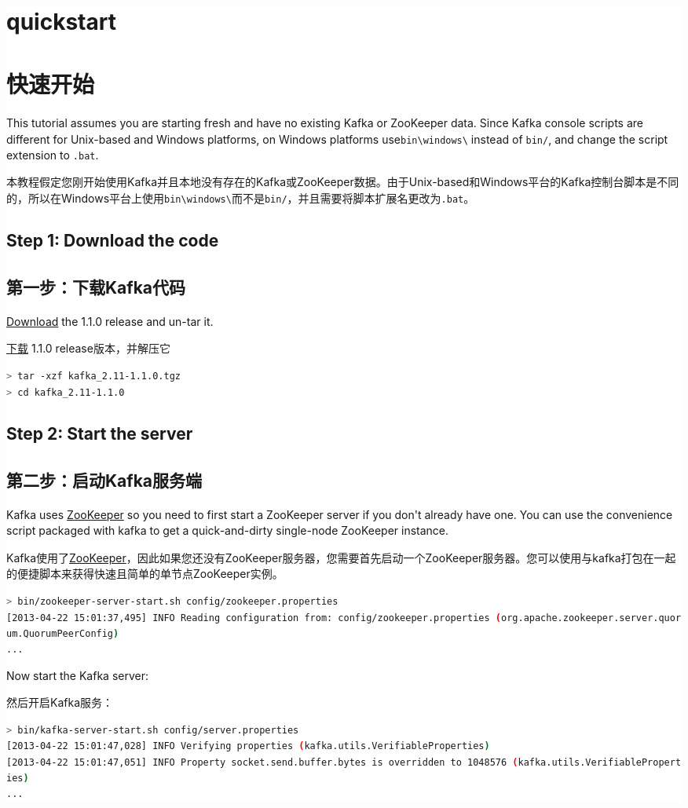 
# quickstart

# 快速开始

This tutorial assumes you are starting fresh and have no existing Kafka or ZooKeeper data. Since Kafka console scripts are different for Unix-based and Windows platforms, on Windows platforms use```bin\windows\``` instead of ```bin/```, and change the script extension to ```.bat```.

本教程假定您刚开始使用Kafka并且本地没有存在的Kafka或ZooKeeper数据。由于Unix-based和Windows平台的Kafka控制台脚本是不同的，所以在Windows平台上使用```bin\windows\```而不是```bin/```，并且需要将脚本扩展名更改为```.bat```。

## Step 1: Download the code

## 第一步：下载Kafka代码

[Download](https://www.apache.org/dyn/closer.cgi?path=/kafka/1.1.0/kafka_2.11-1.1.0.tgz) the 1.1.0 release and un-tar it.

[下载](https://www.apache.org/dyn/closer.cgi?path=/kafka/1.1.0/kafka_2.11-1.1.0.tgz) 1.1.0 release版本，并解压它

```bash
> tar -xzf kafka_2.11-1.1.0.tgz
> cd kafka_2.11-1.1.0
```

## Step 2: Start the server

## 第二步：启动Kafka服务端

Kafka uses [ZooKeeper](https://zookeeper.apache.org/) so you need to first start a ZooKeeper server if you don't already have one. You can use the convenience script packaged with kafka to get a quick-and-dirty single-node ZooKeeper instance.

Kafka使用了[ZooKeeper](https://zookeeper.apache.org/)，因此如果您还没有ZooKeeper服务器，您需要首先启动一个ZooKeeper服务器。您可以使用与kafka打包在一起的便捷脚本来获得快速且简单的单节点ZooKeeper实例。


```bash
> bin/zookeeper-server-start.sh config/zookeeper.properties
[2013-04-22 15:01:37,495] INFO Reading configuration from: config/zookeeper.properties (org.apache.zookeeper.server.quorum.QuorumPeerConfig)
...
```

Now start the Kafka server:

然后开启Kafka服务：

```bash
> bin/kafka-server-start.sh config/server.properties
[2013-04-22 15:01:47,028] INFO Verifying properties (kafka.utils.VerifiableProperties)
[2013-04-22 15:01:47,051] INFO Property socket.send.buffer.bytes is overridden to 1048576 (kafka.utils.VerifiableProperties)
...
```
